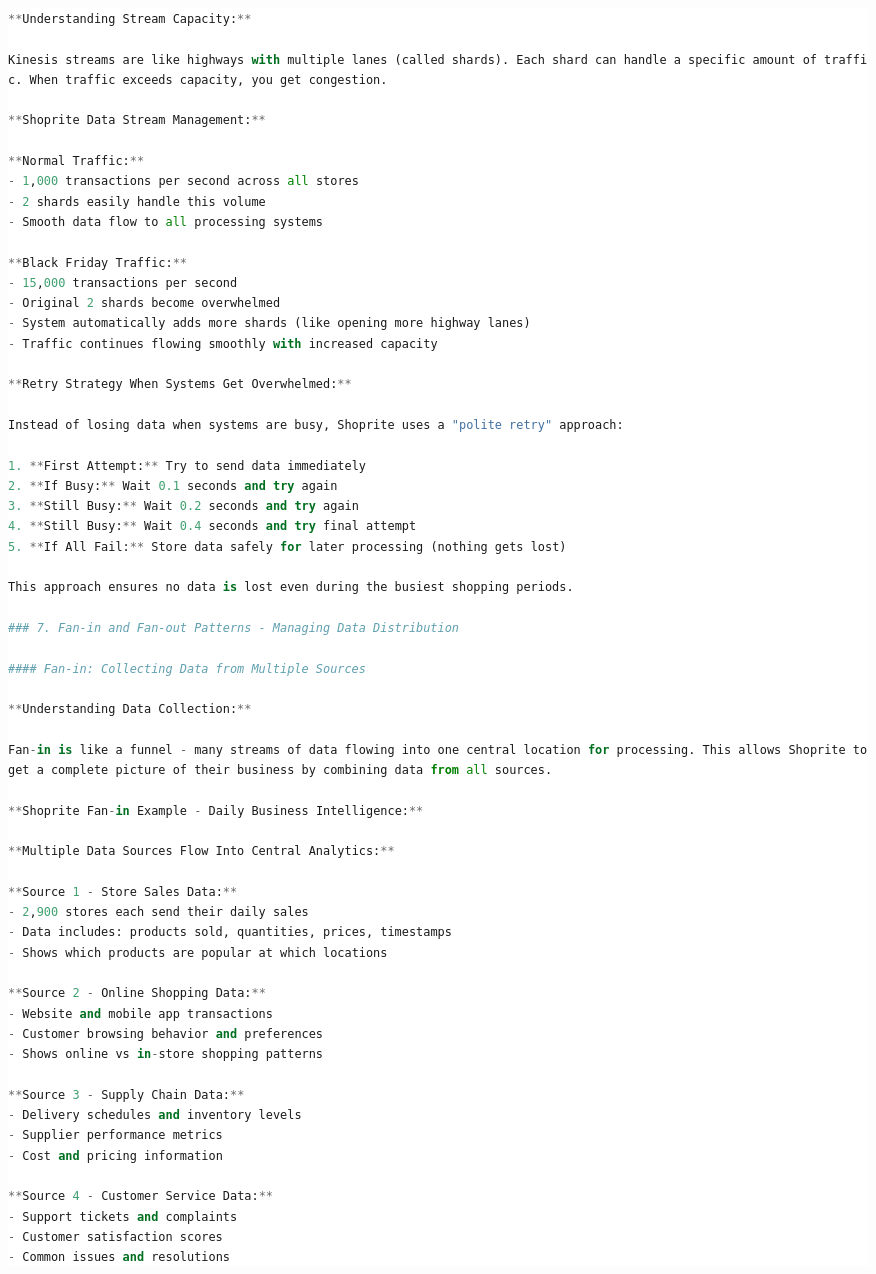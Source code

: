 ```python
**Understanding Stream Capacity:**

Kinesis streams are like highways with multiple lanes (called shards). Each shard can handle a specific amount of traffic. When traffic exceeds capacity, you get congestion.

**Shoprite Data Stream Management:**

**Normal Traffic:**
- 1,000 transactions per second across all stores
- 2 shards easily handle this volume
- Smooth data flow to all processing systems

**Black Friday Traffic:**
- 15,000 transactions per second
- Original 2 shards become overwhelmed
- System automatically adds more shards (like opening more highway lanes)
- Traffic continues flowing smoothly with increased capacity

**Retry Strategy When Systems Get Overwhelmed:**

Instead of losing data when systems are busy, Shoprite uses a "polite retry" approach:

1. **First Attempt:** Try to send data immediately
2. **If Busy:** Wait 0.1 seconds and try again
3. **Still Busy:** Wait 0.2 seconds and try again
4. **Still Busy:** Wait 0.4 seconds and try final attempt
5. **If All Fail:** Store data safely for later processing (nothing gets lost)

This approach ensures no data is lost even during the busiest shopping periods.

### 7. Fan-in and Fan-out Patterns - Managing Data Distribution

#### Fan-in: Collecting Data from Multiple Sources

**Understanding Data Collection:**

Fan-in is like a funnel - many streams of data flowing into one central location for processing. This allows Shoprite to get a complete picture of their business by combining data from all sources.

**Shoprite Fan-in Example - Daily Business Intelligence:**

**Multiple Data Sources Flow Into Central Analytics:**

**Source 1 - Store Sales Data:**
- 2,900 stores each send their daily sales
- Data includes: products sold, quantities, prices, timestamps
- Shows which products are popular at which locations

**Source 2 - Online Shopping Data:**
- Website and mobile app transactions
- Customer browsing behavior and preferences
- Shows online vs in-store shopping patterns

**Source 3 - Supply Chain Data:**
- Delivery schedules and inventory levels
- Supplier performance metrics
- Cost and pricing information

**Source 4 - Customer Service Data:**
- Support tickets and complaints
- Customer satisfaction scores
- Common issues and resolutions

```